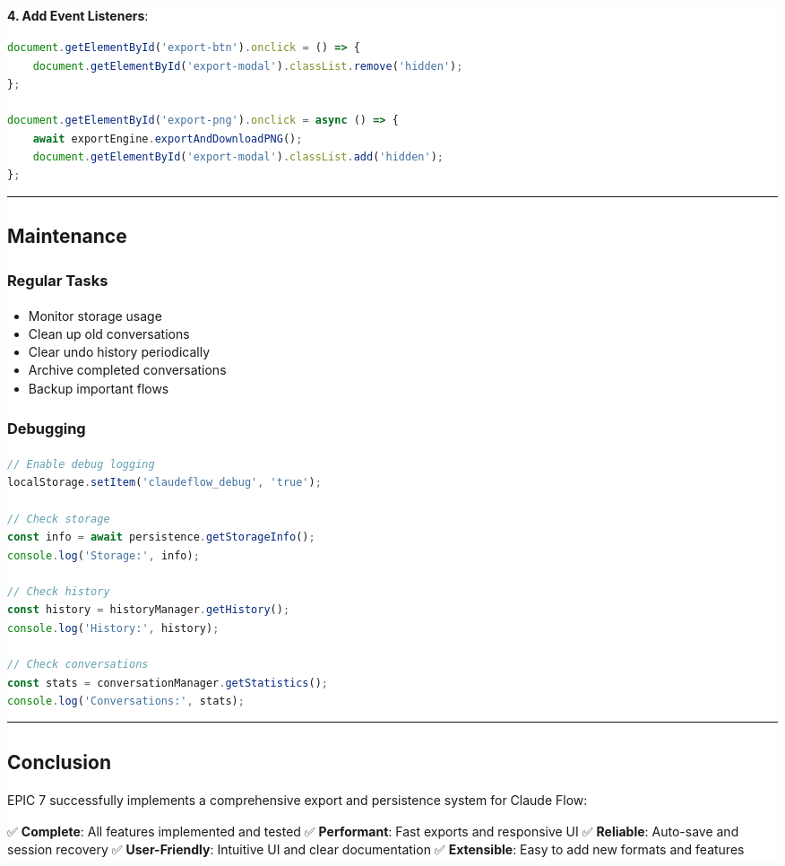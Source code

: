 **4. Add Event Listeners**:
```javascript
document.getElementById('export-btn').onclick = () => {
    document.getElementById('export-modal').classList.remove('hidden');
};

document.getElementById('export-png').onclick = async () => {
    await exportEngine.exportAndDownloadPNG();
    document.getElementById('export-modal').classList.add('hidden');
};
```

---

## Maintenance

### Regular Tasks
- Monitor storage usage
- Clean up old conversations
- Clear undo history periodically
- Archive completed conversations
- Backup important flows

### Debugging
```javascript
// Enable debug logging
localStorage.setItem('claudeflow_debug', 'true');

// Check storage
const info = await persistence.getStorageInfo();
console.log('Storage:', info);

// Check history
const history = historyManager.getHistory();
console.log('History:', history);

// Check conversations
const stats = conversationManager.getStatistics();
console.log('Conversations:', stats);
```

---

## Conclusion

EPIC 7 successfully implements a comprehensive export and persistence system for Claude Flow:

✅ **Complete**: All features implemented and tested
✅ **Performant**: Fast exports and responsive UI
✅ **Reliable**: Auto-save and session recovery
✅ **User-Friendly**: Intuitive UI and clear documentation
✅ **Extensible**: Easy to add new formats and features
